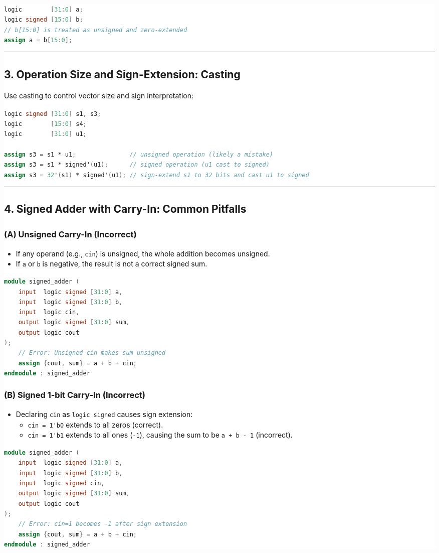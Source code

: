 ```verilog
logic        [31:0] a;
logic signed [15:0] b;
// b[15:0] is treated as unsigned and zero-extended
assign a = b[15:0]; 
```

---

## 3. Operation Size and Sign-Extension: Casting

Use casting to control vector size and sign interpretation:

```verilog
logic signed [31:0] s1, s3;
logic        [15:0] s4;
logic        [31:0] u1;

assign s3 = s1 * u1;               // unsigned operation (likely a mistake)
assign s3 = s1 * signed'(u1);      // signed operation (u1 cast to signed)
assign s3 = 32'(s1) * signed'(u1); // sign-extend s1 to 32 bits and cast u1 to signed
```

---

## 4. Signed Adder with Carry-In: Common Pitfalls

### (A) Unsigned Carry-In (Incorrect)

- If any operand (e.g., `cin`) is unsigned, the whole addition becomes unsigned.
- If `a` or `b` is negative, the result is not a correct signed sum.

```verilog
module signed_adder (
    input  logic signed [31:0] a,
    input  logic signed [31:0] b,
    input  logic cin,
    output logic signed [31:0] sum,
    output logic cout
);
    // Error: Unsigned cin makes sum unsigned
    assign {cout, sum} = a + b + cin;
endmodule : signed_adder
```

### (B) Signed 1-bit Carry-In (Incorrect)

- Declaring `cin` as `logic signed` causes sign extension:
    - `cin = 1'b0` extends to all zeros (correct).
    - `cin = 1'b1` extends to all ones (`-1`), causing the sum to be `a + b - 1` (incorrect).

```verilog
module signed_adder (
    input  logic signed [31:0] a,
    input  logic signed [31:0] b,
    input  logic signed cin,
    output logic signed [31:0] sum,
    output logic cout
);
    // Error: cin=1 becomes -1 after sign extension
    assign {cout, sum} = a + b + cin;
endmodule : signed_adder
```
